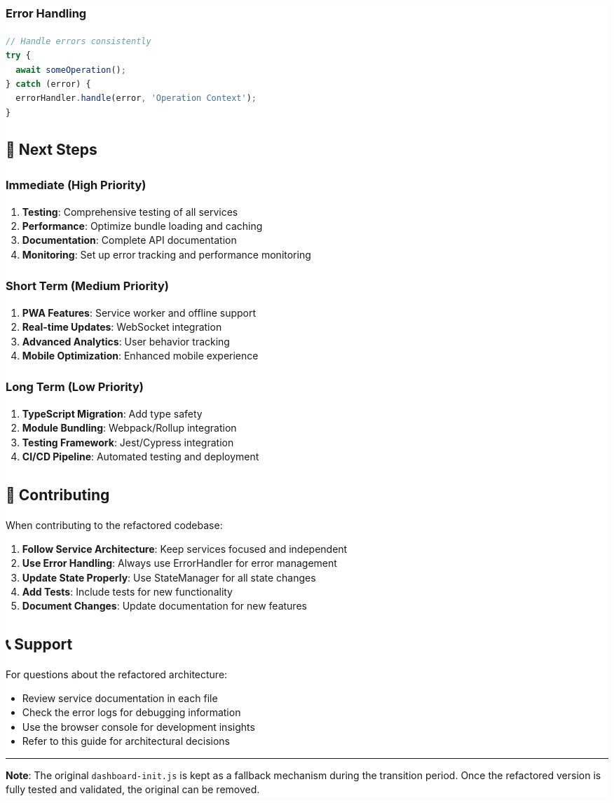 ### **Error Handling**
```javascript
// Handle errors consistently
try {
  await someOperation();
} catch (error) {
  errorHandler.handle(error, 'Operation Context');
}
```

## 🎯 **Next Steps**

### **Immediate (High Priority)**
1. **Testing**: Comprehensive testing of all services
2. **Performance**: Optimize bundle loading and caching
3. **Documentation**: Complete API documentation
4. **Monitoring**: Set up error tracking and performance monitoring

### **Short Term (Medium Priority)**
1. **PWA Features**: Service worker and offline support
2. **Real-time Updates**: WebSocket integration
3. **Advanced Analytics**: User behavior tracking
4. **Mobile Optimization**: Enhanced mobile experience

### **Long Term (Low Priority)**
1. **TypeScript Migration**: Add type safety
2. **Module Bundling**: Webpack/Rollup integration
3. **Testing Framework**: Jest/Cypress integration
4. **CI/CD Pipeline**: Automated testing and deployment

## 🤝 **Contributing**

When contributing to the refactored codebase:

1. **Follow Service Architecture**: Keep services focused and independent
2. **Use Error Handling**: Always use ErrorHandler for error management
3. **Update State Properly**: Use StateManager for all state changes
4. **Add Tests**: Include tests for new functionality
5. **Document Changes**: Update documentation for new features

## 📞 **Support**

For questions about the refactored architecture:
- Review service documentation in each file
- Check the error logs for debugging information
- Use the browser console for development insights
- Refer to this guide for architectural decisions

---

**Note**: The original `dashboard-init.js` is kept as a fallback mechanism during the transition period. Once the refactored version is fully tested and validated, the original can be removed.
